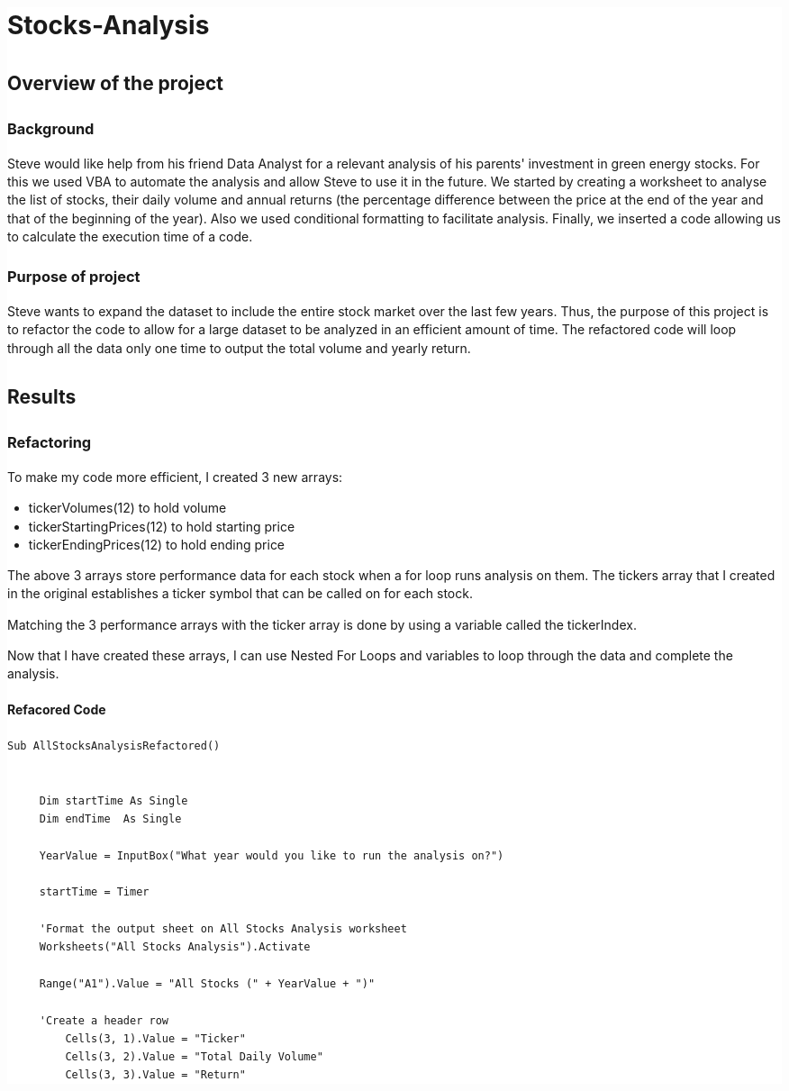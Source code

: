 # **Stocks-Analysis**

  ## **Overview of the project**
  
   ### **Background**
   
Steve would like help from his friend Data Analyst for a relevant analysis of his parents' investment in green energy stocks. For this we used VBA to automate the analysis and allow Steve to use it in the future.
We started by creating a worksheet to analyse the list of stocks, their daily volume and annual returns (the percentage difference between the price at the end of the year and that of the beginning of the year).
Also we used conditional formatting to facilitate analysis.
Finally, we inserted a code allowing us to calculate the execution time of a code.
    
   ### **Purpose of  project**
        
Steve wants to expand the dataset to include the entire stock market over the last few years. Thus, the purpose of this project is to refactor the code to allow for a large dataset to be analyzed in an efficient amount of time. The refactored code will loop through all the data only one time to output the total volume and yearly return.  

## **Results**

  ### **Refactoring**
  
To make my code more efficient, I created 3 new arrays:

- tickerVolumes(12) to hold volume
- tickerStartingPrices(12) to hold starting price
- tickerEndingPrices(12) to hold ending price

The above 3 arrays store performance data for each stock when a for loop runs analysis on them. The tickers array that I created in the original establishes a ticker symbol that can be called on for each stock.

Matching the 3 performance arrays with the ticker array is done by using a variable called the tickerIndex.

Now that I have created these arrays, I can use Nested For Loops and variables to loop through the data and complete the analysis. 

   #### **Refacored Code**
   ```
   Sub AllStocksAnalysisRefactored()
    
    
        Dim startTime As Single
        Dim endTime  As Single

        YearValue = InputBox("What year would you like to run the analysis on?")
    
        startTime = Timer
        
        'Format the output sheet on All Stocks Analysis worksheet
        Worksheets("All Stocks Analysis").Activate
        
        Range("A1").Value = "All Stocks (" + YearValue + ")"
        
        'Create a header row
            Cells(3, 1).Value = "Ticker"
            Cells(3, 2).Value = "Total Daily Volume"
            Cells(3, 3).Value = "Return"
   ```